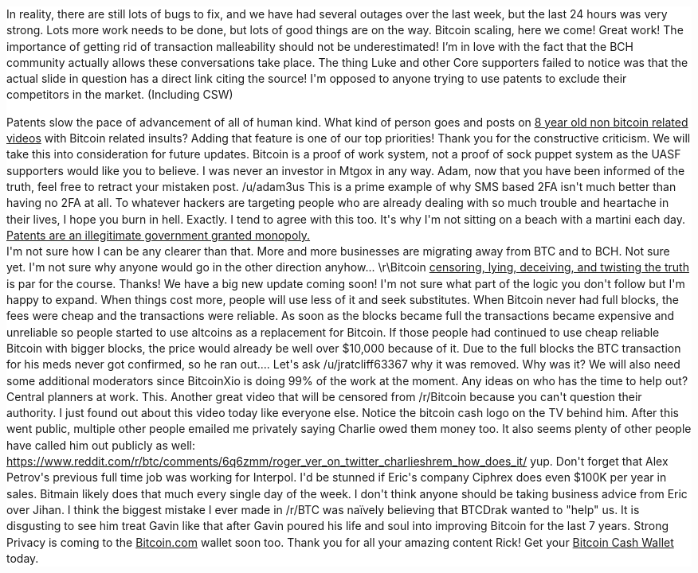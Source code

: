 In reality,  there are still lots of bugs to fix,  and we have had several outages over the last week,  but the last 24 hours was very strong.  Lots more work needs to be done,  but lots of good things are on the way.  Bitcoin scaling, here we come!
Great work! The importance of getting rid of transaction malleability should not be underestimated! 
I’m in love with the fact that the BCH community actually allows these conversations take place.
The thing Luke and other Core supporters failed to notice was that the actual slide in question has a direct link citing the source!
I'm opposed to anyone trying to use patents to exclude their competitors in the market.  (Including CSW)

Patents slow the pace of advancement of all of human kind. 
What kind of person goes and posts on [8 year old non bitcoin related videos](https://www.youtube.com/watch?v=bO1gjchapek&feature=em-comments) with Bitcoin related insults?
Adding that feature is one of our top priorities!
Thank you for the constructive criticism. We will take this into consideration for future updates.
Bitcoin is a proof of work system,  not a proof of sock puppet system as the UASF supporters would like you to believe. 
I was never an investor in Mtgox in any way.  Adam,  now that you have been informed of the truth,  feel free to retract your mistaken post.  /u/adam3us
This is a prime example of why SMS based 2FA isn't much better than having no 2FA at all.  To whatever hackers are targeting people who are already dealing with so much trouble and heartache in their lives,  I hope you burn in hell. 
Exactly.
I tend to agree with this too.  It's why I'm not sitting on a beach with a martini each day.
[Patents are an illegitimate government granted monopoly.](https://twitter.com/rogerkver/status/1035556771941703683)  
I'm not sure how I can be any clearer than that.
More and more businesses are migrating away from BTC and to BCH.
Not sure yet.  I'm not sure why anyone would go in the other direction anyhow...
\r\Bitcoin [censoring, lying, deceiving, and twisting the truth](https://medium.com/@johnblocke/a-brief-and-incomplete-history-of-censorship-in-r-bitcoin-c85a290fe43) is par for the course. 
Thanks!  We have a big new update coming soon!
I'm not sure what part of the logic you don't follow but I'm happy to expand.  When things cost more,  people will use less of it and seek substitutes.  When Bitcoin never had full blocks,  the fees were cheap and the transactions were reliable.  As soon as the blocks became full the transactions became expensive and unreliable so people started to use altcoins as a replacement for Bitcoin.  If those people had continued to use cheap reliable Bitcoin with bigger blocks, the price would already be well over $10,000 because of it.
Due to the full blocks the BTC transaction for his meds never got confirmed, so he ran out....
Let's ask /u/jratcliff63367 why it was removed.  Why was it?  We will also need some additional moderators since BitcoinXio is doing 99% of the work at the moment.  Any ideas on who has the time to help out?
Central planners at work.
This.
Another great video that will be censored from /r/Bitcoin because you can't question their authority.
I just found out about this video today like everyone else.
Notice the bitcoin cash logo on the TV behind him.
After this went public, multiple other people emailed me privately saying Charlie owed them money too.   It also seems plenty of other people have called him out publicly as well: https://www.reddit.com/r/btc/comments/6q6zmm/roger_ver_on_twitter_charlieshrem_how_does_it/
yup.
Don't forget that Alex Petrov's previous full time job was working for Interpol.
I'd be stunned if Eric's company Ciphrex does even $100K per year in sales.  Bitmain likely does that much every single day of the week.  I don't think anyone should be taking business advice from Eric over Jihan.
I think the biggest mistake I ever made in /r/BTC was naïvely believing that BTCDrak wanted to "help" us.
It is disgusting to see him treat Gavin like that after Gavin poured his life and soul into improving Bitcoin for the last 7 years.
Strong Privacy is coming to the [Bitcoin.com](https://Bitcoin.com) wallet soon too.
Thank you for all your amazing content Rick!
Get your [Bitcoin Cash Wallet](https://www.bitcoin.com/choose-your-wallet/bitcoin-com-wallet) today.